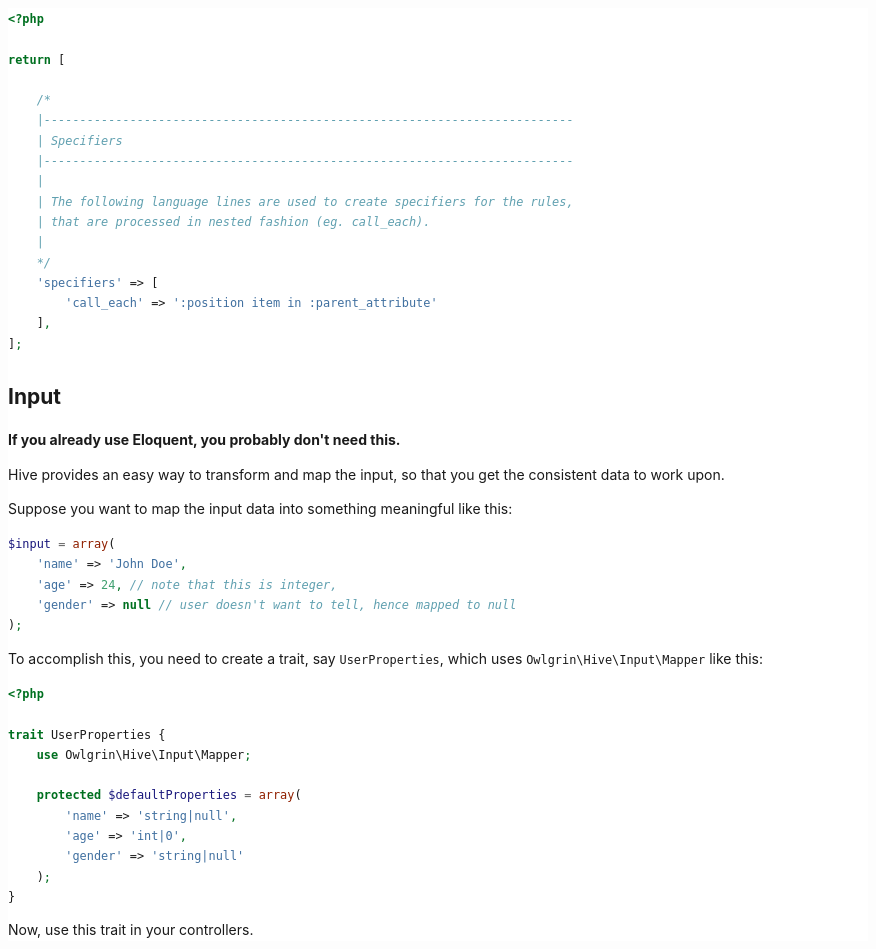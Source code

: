 ```php
<?php

return [

	/*
	|--------------------------------------------------------------------------
	| Specifiers
	|--------------------------------------------------------------------------
	|
	| The following language lines are used to create specifiers for the rules,
	| that are processed in nested fashion (eg. call_each).
	|
	*/
	'specifiers' => [
		'call_each' => ':position item in :parent_attribute'
	],
];
```

## Input

**If you already use Eloquent, you probably don't need this.**

Hive provides an easy way to transform and map the input, so that you get the consistent data to work upon.

Suppose you want to map the input data into something meaningful like this:

```php
$input = array(
	'name' => 'John Doe',
	'age' => 24, // note that this is integer,
	'gender' => null // user doesn't want to tell, hence mapped to null
);
```

To accomplish this, you need to create a trait, say `UserProperties`, which uses `Owlgrin\Hive\Input\Mapper` like this:

```php
<?php

trait UserProperties {
	use Owlgrin\Hive\Input\Mapper;

	protected $defaultProperties = array(
		'name' => 'string|null',
		'age' => 'int|0',
		'gender' => 'string|null'
	);
}
```

Now, use this trait in your controllers.
